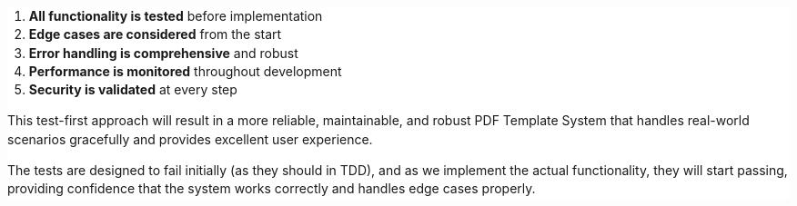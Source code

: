 1. **All functionality is tested** before implementation
2. **Edge cases are considered** from the start
3. **Error handling is comprehensive** and robust
4. **Performance is monitored** throughout development
5. **Security is validated** at every step

This test-first approach will result in a more reliable, maintainable, and robust PDF Template System that handles real-world scenarios gracefully and provides excellent user experience.

The tests are designed to fail initially (as they should in TDD), and as we implement the actual functionality, they will start passing, providing confidence that the system works correctly and handles edge cases properly.
